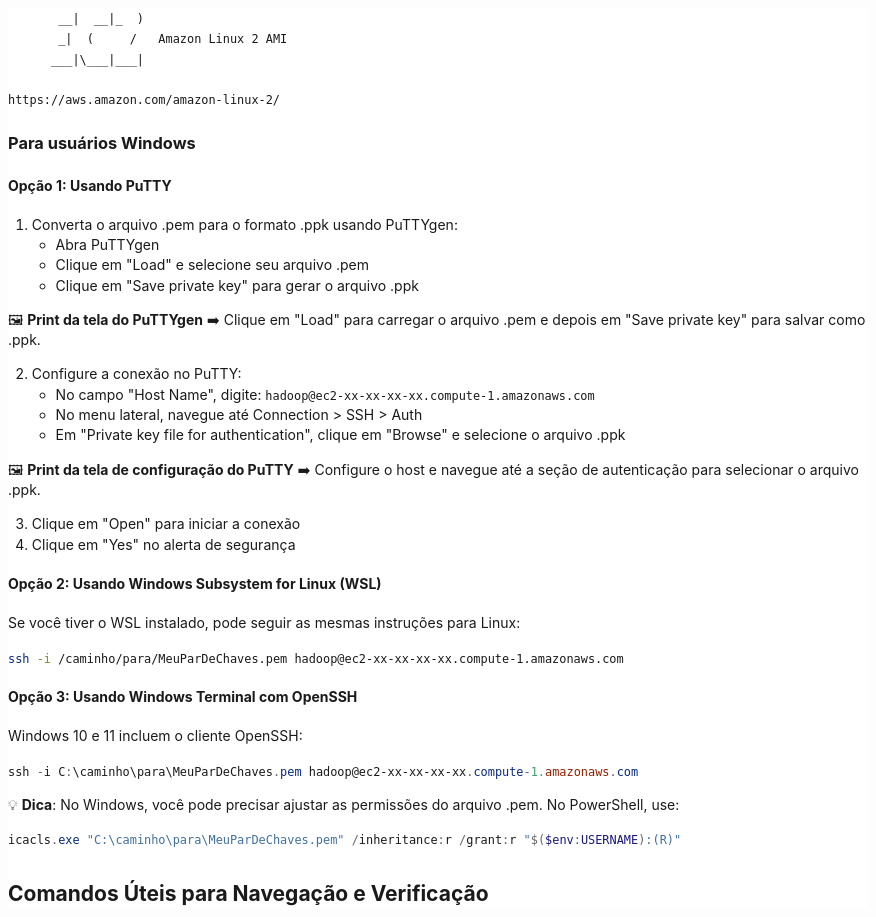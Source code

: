 ```
       __|  __|_  )
       _|  (     /   Amazon Linux 2 AMI
      ___|\___|___|

https://aws.amazon.com/amazon-linux-2/
```

### Para usuários Windows

#### Opção 1: Usando PuTTY

1. Converta o arquivo .pem para o formato .ppk usando PuTTYgen:
   - Abra PuTTYgen
   - Clique em "Load" e selecione seu arquivo .pem
   - Clique em "Save private key" para gerar o arquivo .ppk

🖼️ **Print da tela do PuTTYgen**
➡️ Clique em "Load" para carregar o arquivo .pem e depois em "Save private key" para salvar como .ppk.

2. Configure a conexão no PuTTY:
   - No campo "Host Name", digite: `hadoop@ec2-xx-xx-xx-xx.compute-1.amazonaws.com`
   - No menu lateral, navegue até Connection > SSH > Auth
   - Em "Private key file for authentication", clique em "Browse" e selecione o arquivo .ppk

🖼️ **Print da tela de configuração do PuTTY**
➡️ Configure o host e navegue até a seção de autenticação para selecionar o arquivo .ppk.

3. Clique em "Open" para iniciar a conexão
4. Clique em "Yes" no alerta de segurança

#### Opção 2: Usando Windows Subsystem for Linux (WSL)

Se você tiver o WSL instalado, pode seguir as mesmas instruções para Linux:

```bash
ssh -i /caminho/para/MeuParDeChaves.pem hadoop@ec2-xx-xx-xx-xx.compute-1.amazonaws.com
```

#### Opção 3: Usando Windows Terminal com OpenSSH

Windows 10 e 11 incluem o cliente OpenSSH:

```powershell
ssh -i C:\caminho\para\MeuParDeChaves.pem hadoop@ec2-xx-xx-xx-xx.compute-1.amazonaws.com
```

💡 **Dica**: No Windows, você pode precisar ajustar as permissões do arquivo .pem. No PowerShell, use:

```powershell
icacls.exe "C:\caminho\para\MeuParDeChaves.pem" /inheritance:r /grant:r "$($env:USERNAME):(R)"
```

## Comandos Úteis para Navegação e Verificação
